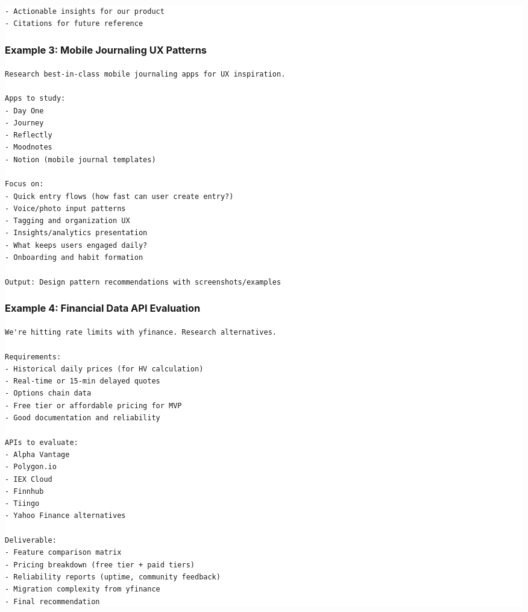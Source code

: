 ```
- Actionable insights for our product
- Citations for future reference
```

### Example 3: Mobile Journaling UX Patterns
```
Research best-in-class mobile journaling apps for UX inspiration.

Apps to study:
- Day One
- Journey
- Reflectly
- Moodnotes
- Notion (mobile journal templates)

Focus on:
- Quick entry flows (how fast can user create entry?)
- Voice/photo input patterns
- Tagging and organization UX
- Insights/analytics presentation
- What keeps users engaged daily?
- Onboarding and habit formation

Output: Design pattern recommendations with screenshots/examples
```

### Example 4: Financial Data API Evaluation
```
We're hitting rate limits with yfinance. Research alternatives.

Requirements:
- Historical daily prices (for HV calculation)
- Real-time or 15-min delayed quotes
- Options chain data
- Free tier or affordable pricing for MVP
- Good documentation and reliability

APIs to evaluate:
- Alpha Vantage
- Polygon.io
- IEX Cloud
- Finnhub
- Tiingo
- Yahoo Finance alternatives

Deliverable:
- Feature comparison matrix
- Pricing breakdown (free tier + paid tiers)
- Reliability reports (uptime, community feedback)
- Migration complexity from yfinance
- Final recommendation
```
